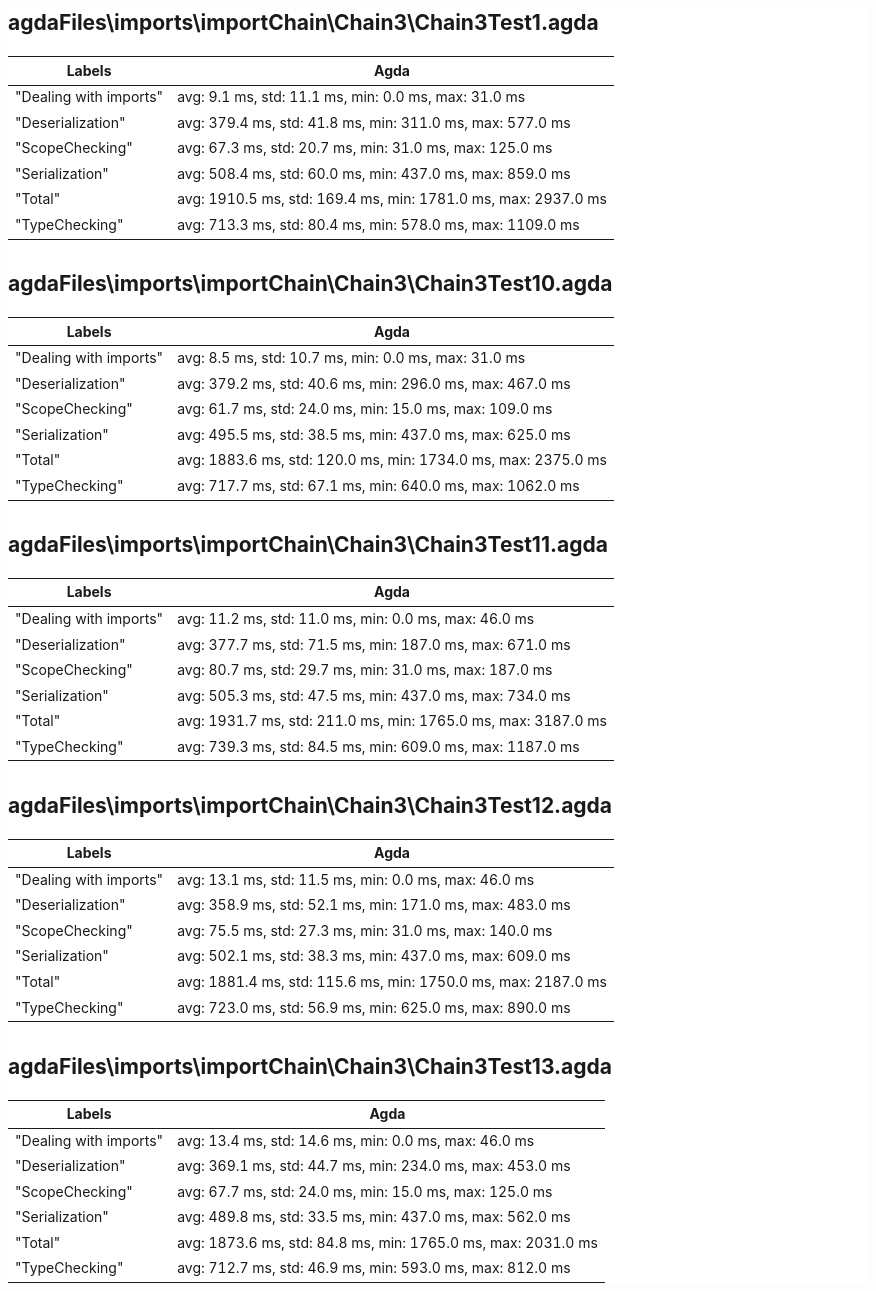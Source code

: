 ## agdaFiles\imports\importChain\Chain3\Chain3Test1.agda

Labels|Agda
---|---
"Dealing with imports"|avg: 9.1 ms, std: 11.1 ms, min: 0.0 ms, max: 31.0 ms
"Deserialization"|avg: 379.4 ms, std: 41.8 ms, min: 311.0 ms, max: 577.0 ms
"ScopeChecking"|avg: 67.3 ms, std: 20.7 ms, min: 31.0 ms, max: 125.0 ms
"Serialization"|avg: 508.4 ms, std: 60.0 ms, min: 437.0 ms, max: 859.0 ms
"Total"|avg: 1910.5 ms, std: 169.4 ms, min: 1781.0 ms, max: 2937.0 ms
"TypeChecking"|avg: 713.3 ms, std: 80.4 ms, min: 578.0 ms, max: 1109.0 ms

## agdaFiles\imports\importChain\Chain3\Chain3Test10.agda

Labels|Agda
---|---
"Dealing with imports"|avg: 8.5 ms, std: 10.7 ms, min: 0.0 ms, max: 31.0 ms
"Deserialization"|avg: 379.2 ms, std: 40.6 ms, min: 296.0 ms, max: 467.0 ms
"ScopeChecking"|avg: 61.7 ms, std: 24.0 ms, min: 15.0 ms, max: 109.0 ms
"Serialization"|avg: 495.5 ms, std: 38.5 ms, min: 437.0 ms, max: 625.0 ms
"Total"|avg: 1883.6 ms, std: 120.0 ms, min: 1734.0 ms, max: 2375.0 ms
"TypeChecking"|avg: 717.7 ms, std: 67.1 ms, min: 640.0 ms, max: 1062.0 ms

## agdaFiles\imports\importChain\Chain3\Chain3Test11.agda

Labels|Agda
---|---
"Dealing with imports"|avg: 11.2 ms, std: 11.0 ms, min: 0.0 ms, max: 46.0 ms
"Deserialization"|avg: 377.7 ms, std: 71.5 ms, min: 187.0 ms, max: 671.0 ms
"ScopeChecking"|avg: 80.7 ms, std: 29.7 ms, min: 31.0 ms, max: 187.0 ms
"Serialization"|avg: 505.3 ms, std: 47.5 ms, min: 437.0 ms, max: 734.0 ms
"Total"|avg: 1931.7 ms, std: 211.0 ms, min: 1765.0 ms, max: 3187.0 ms
"TypeChecking"|avg: 739.3 ms, std: 84.5 ms, min: 609.0 ms, max: 1187.0 ms

## agdaFiles\imports\importChain\Chain3\Chain3Test12.agda

Labels|Agda
---|---
"Dealing with imports"|avg: 13.1 ms, std: 11.5 ms, min: 0.0 ms, max: 46.0 ms
"Deserialization"|avg: 358.9 ms, std: 52.1 ms, min: 171.0 ms, max: 483.0 ms
"ScopeChecking"|avg: 75.5 ms, std: 27.3 ms, min: 31.0 ms, max: 140.0 ms
"Serialization"|avg: 502.1 ms, std: 38.3 ms, min: 437.0 ms, max: 609.0 ms
"Total"|avg: 1881.4 ms, std: 115.6 ms, min: 1750.0 ms, max: 2187.0 ms
"TypeChecking"|avg: 723.0 ms, std: 56.9 ms, min: 625.0 ms, max: 890.0 ms

## agdaFiles\imports\importChain\Chain3\Chain3Test13.agda

Labels|Agda
---|---
"Dealing with imports"|avg: 13.4 ms, std: 14.6 ms, min: 0.0 ms, max: 46.0 ms
"Deserialization"|avg: 369.1 ms, std: 44.7 ms, min: 234.0 ms, max: 453.0 ms
"ScopeChecking"|avg: 67.7 ms, std: 24.0 ms, min: 15.0 ms, max: 125.0 ms
"Serialization"|avg: 489.8 ms, std: 33.5 ms, min: 437.0 ms, max: 562.0 ms
"Total"|avg: 1873.6 ms, std: 84.8 ms, min: 1765.0 ms, max: 2031.0 ms
"TypeChecking"|avg: 712.7 ms, std: 46.9 ms, min: 593.0 ms, max: 812.0 ms
